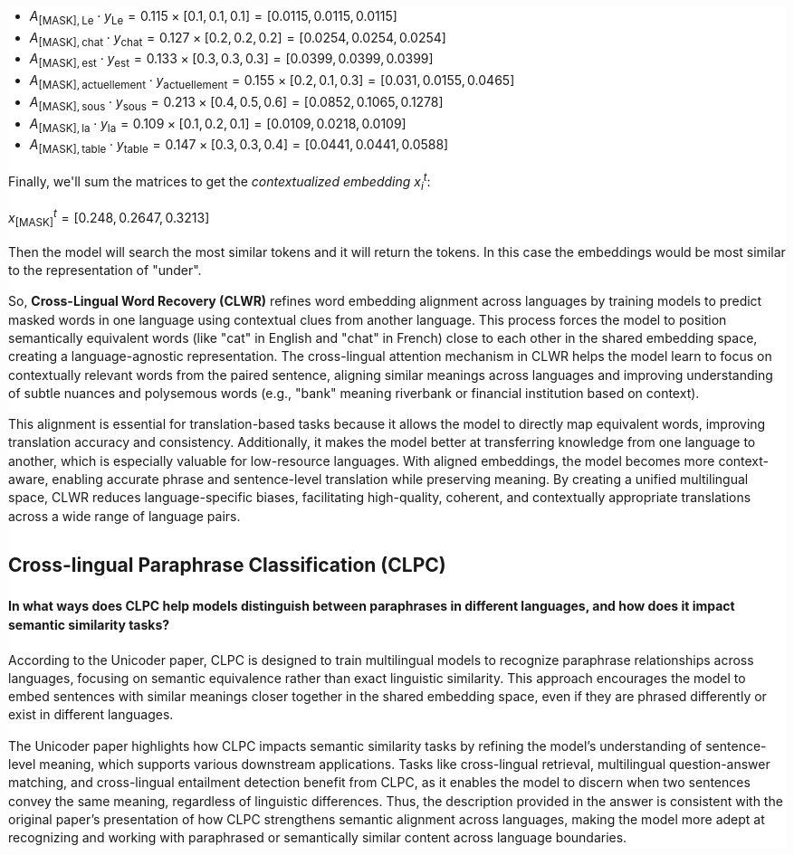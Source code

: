 - $A_{[\text{MASK}], \text{Le}} \cdot y_{\text{Le}} = 0.115 \times [0.1, 0.1, 0.1] = [0.0115, 0.0115, 0.0115]$
- $A_{[\text{MASK}], \text{chat}} \cdot y_{\text{chat}} = 0.127 \times [0.2, 0.2, 0.2] = [0.0254, 0.0254, 0.0254]$
- $A_{[\text{MASK}], \text{est}} \cdot y_{\text{est}} = 0.133 \times [0.3, 0.3, 0.3] = [0.0399, 0.0399, 0.0399]$
- $A_{[\text{MASK}], \text{actuellement}} \cdot y_{\text{actuellement}} = 0.155 \times [0.2, 0.1, 0.3] = [0.031, 0.0155, 0.0465]$
- $A_{[\text{MASK}], \text{sous}} \cdot y_{\text{sous}} = 0.213 \times [0.4, 0.5, 0.6] = [0.0852, 0.1065, 0.1278]$
- $A_{[\text{MASK}], \text{la}} \cdot y_{\text{la}} = 0.109 \times [0.1, 0.2, 0.1] = [0.0109, 0.0218, 0.0109]$
- $A_{[\text{MASK}], \text{table}} \cdot y_{\text{table}} = 0.147 \times [0.3, 0.3, 0.4] = [0.0441, 0.0441, 0.0588]$

Finally, we'll sum the matrices to get the *contextualized embedding $x^{t}_{i}$*:

$x^{t}_{\text{[MASK]}} = [0.248, 0.2647, 0.3213]$

Then the model will search the most similar tokens and it will return the tokens. In this case the embeddings would be most similar to the representation of "under".

So, **Cross-Lingual Word Recovery (CLWR)** refines word embedding alignment across languages by training models to predict masked words in one language using contextual clues from another language. This process forces the model to position semantically equivalent words (like "cat" in English and "chat" in French) close to each other in the shared embedding space, creating a language-agnostic representation. The cross-lingual attention mechanism in CLWR helps the model learn to focus on contextually relevant words from the paired sentence, aligning similar meanings across languages and improving understanding of subtle nuances and polysemous words (e.g., "bank" meaning riverbank or financial institution based on context).

This alignment is essential for translation-based tasks because it allows the model to directly map equivalent words, improving translation accuracy and consistency. Additionally, it makes the model better at transferring knowledge from one language to another, which is especially valuable for low-resource languages. With aligned embeddings, the model becomes more context-aware, enabling accurate phrase and sentence-level translation while preserving meaning. By creating a unified multilingual space, CLWR reduces language-specific biases, facilitating high-quality, coherent, and contextually appropriate translations across a wide range of language pairs.

## Cross-lingual Paraphrase Classification (CLPC)
#### In what ways does CLPC help models distinguish between paraphrases in different languages, and how does it impact semantic similarity tasks?

According to the Unicoder paper, CLPC is designed to train multilingual models to recognize paraphrase relationships across languages, focusing on semantic equivalence rather than exact linguistic similarity. This approach encourages the model to embed sentences with similar meanings closer together in the shared embedding space, even if they are phrased differently or exist in different languages.

The Unicoder paper highlights how CLPC impacts semantic similarity tasks by refining the model’s understanding of sentence-level meaning, which supports various downstream applications. Tasks like cross-lingual retrieval, multilingual question-answer matching, and cross-lingual entailment detection benefit from CLPC, as it enables the model to discern when two sentences convey the same meaning, regardless of linguistic differences. Thus, the description provided in the answer is consistent with the original paper’s presentation of how CLPC strengthens semantic alignment across languages, making the model more adept at recognizing and working with paraphrased or semantically similar content across language boundaries.
